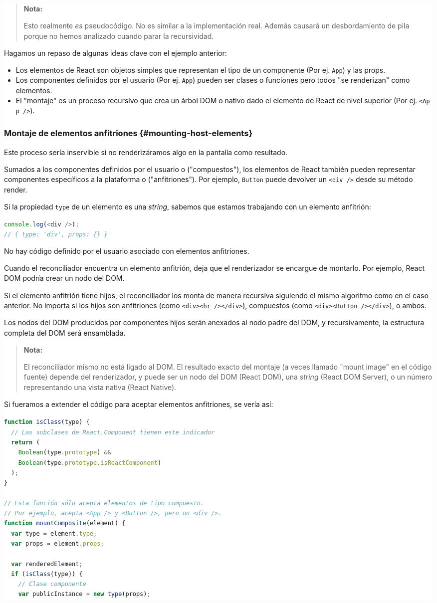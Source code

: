 >**Nota:**
>
>Esto realmente *es* pseudocódigo. No es similar a la implementación real. Además causará un desbordamiento de pila porque no hemos analizado cuando parar la recursividad.

Hagamos un repaso de algunas ideas clave con el ejemplo anterior:

* Los elementos de React son objetos simples que representan el tipo de un componente (Por ej. `App`) y las props.
* Los componentes definidos por el usuario (Por ej. `App`) pueden ser clases o funciones pero todos "se renderizan" como elementos.
* El "montaje" es un proceso recursivo que crea un árbol DOM o nativo dado el elemento de React de nivel superior (Por ej. `<App />`).

### Montaje de elementos anfitriones {#mounting-host-elements}

Este proceso sería inservible si no renderizáramos algo en la pantalla como resultado.

Sumados a los componentes definidos por el usuario o ("compuestos"), los elementos de React también pueden representar componentes específicos a la plataforma o ("anfitriones"). Por ejemplo, `Button` puede devolver un `<div />` desde su método render.

Si la propiedad `type` de un elemento es una *string*, sabemos que estamos trabajando con un elemento anfitrión:

```js
console.log(<div />);
// { type: 'div', props: {} }
```

No hay código definido por el usuario asociado con elementos anfitriones.

Cuando el reconciliador encuentra un elemento anfitrión, deja que el renderizador se encargue de montarlo. Por ejemplo, React DOM podría crear un nodo del DOM.

Si el elemento anfitrión tiene hijos, el reconciliador los monta de manera recursiva siguiendo el mismo algoritmo como en el caso anterior. No importa si los hijos son anfitriones (como `<div><hr /></div>`), compuestos (como `<div><Button /></div>`), o ambos.

Los nodos del DOM producidos por componentes hijos serán anexados al nodo padre del DOM, y recursivamente, la estructura completa del DOM será ensamblada.

>**Nota:**
>
>El reconciliador mismo no está ligado al DOM. El resultado exacto del montaje (a veces llamado "mount image" en el código fuente) depende del renderizador, y puede ser un nodo del DOM (React DOM), una *string* (React DOM Server), o un número representando una vista nativa (React Native).

Si fueramos a extender el código para aceptar elementos anfitriones, se vería así:

```js
function isClass(type) {
  // Las subclases de React.Component tienen este indicador
  return (
    Boolean(type.prototype) &&
    Boolean(type.prototype.isReactComponent)
  );
}

// Esta función sólo acepta elementos de tipo compuesto.
// Por ejemplo, acepta <App /> y <Button />, pero no <div />.
function mountComposite(element) {
  var type = element.type;
  var props = element.props;

  var renderedElement;
  if (isClass(type)) {
    // Clase componente
    var publicInstance = new type(props);
```